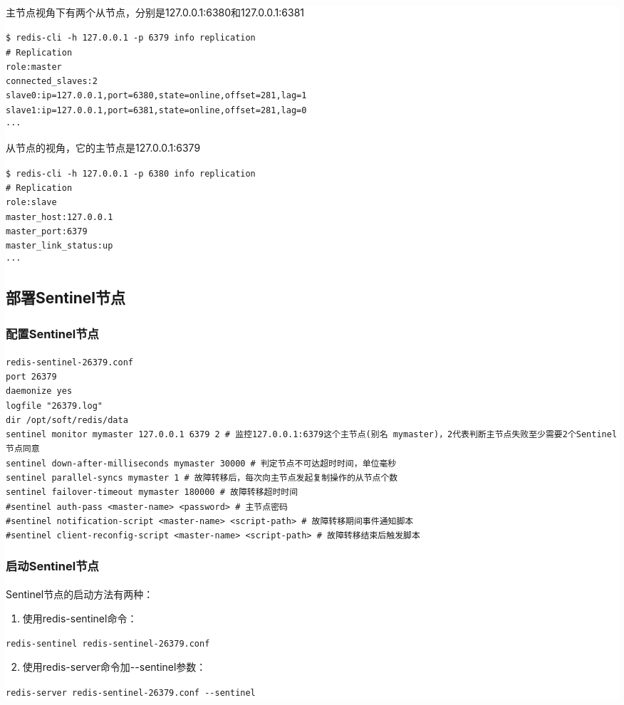 主节点视角下有两个从节点，分别是127.0.0.1:6380和127.0.0.1:6381

```
$ redis-cli -h 127.0.0.1 -p 6379 info replication
# Replication
role:master
connected_slaves:2
slave0:ip=127.0.0.1,port=6380,state=online,offset=281,lag=1
slave1:ip=127.0.0.1,port=6381,state=online,offset=281,lag=0
···
```

从节点的视角，它的主节点是127.0.0.1:6379

```
$ redis-cli -h 127.0.0.1 -p 6380 info replication
# Replication
role:slave
master_host:127.0.0.1
master_port:6379
master_link_status:up
···
```

## 部署Sentinel节点

### 配置Sentinel节点

```
redis-sentinel-26379.conf
port 26379 
daemonize yes 
logfile "26379.log" 
dir /opt/soft/redis/data 
sentinel monitor mymaster 127.0.0.1 6379 2 # 监控127.0.0.1:6379这个主节点(别名 mymaster)，2代表判断主节点失败至少需要2个Sentinel节点同意
sentinel down-after-milliseconds mymaster 30000 # 判定节点不可达超时时间，单位毫秒
sentinel parallel-syncs mymaster 1 # 故障转移后，每次向主节点发起复制操作的从节点个数
sentinel failover-timeout mymaster 180000 # 故障转移超时时间
#sentinel auth-pass <master-name> <password> # 主节点密码
#sentinel notification-script <master-name> <script-path> # 故障转移期间事件通知脚本
#sentinel client-reconfig-script <master-name> <script-path> # 故障转移结束后触发脚本
```

### 启动Sentinel节点

Sentinel节点的启动方法有两种：

1. 使用redis-sentinel命令：
```
redis-sentinel redis-sentinel-26379.conf
```

2. 使用redis-server命令加--sentinel参数：
```
redis-server redis-sentinel-26379.conf --sentinel
```
